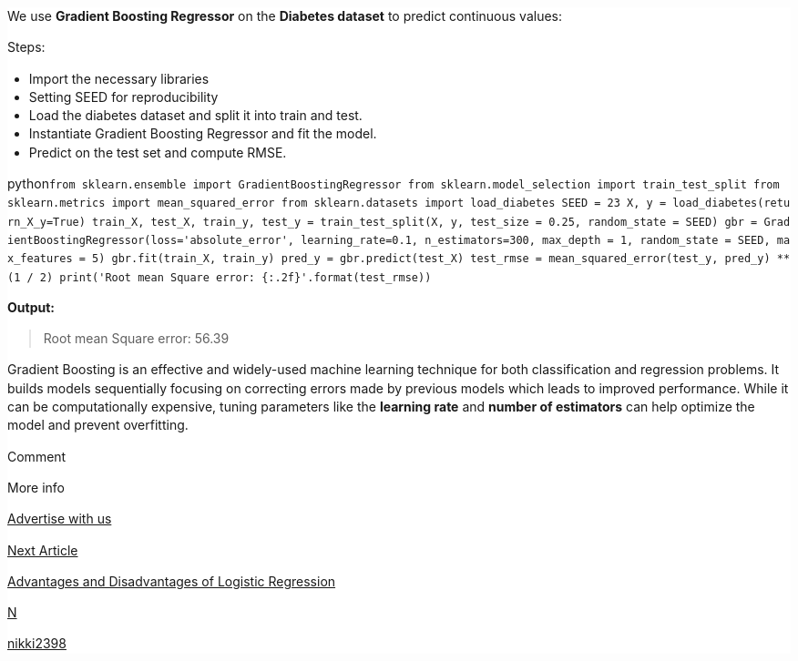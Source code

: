 We use **Gradient Boosting Regressor** on the **Diabetes dataset** to predict continuous values:

Steps:

- Import the necessary libraries
- Setting SEED for reproducibility
- Load the diabetes dataset and split it into train and test.
- Instantiate Gradient Boosting Regressor and fit the model.
- Predict on the test set and compute RMSE.

python`
from sklearn.ensemble import GradientBoostingRegressor
from sklearn.model_selection import train_test_split
from sklearn.metrics import mean_squared_error
from sklearn.datasets import load_diabetes
SEED = 23
X, y = load_diabetes(return_X_y=True)
train_X, test_X, train_y, test_y = train_test_split(X, y,
                                                    test_size = 0.25,
                                                    random_state = SEED)
gbr = GradientBoostingRegressor(loss='absolute_error',
                                learning_rate=0.1,
                                n_estimators=300,
                                max_depth = 1,
                                random_state = SEED,
                                max_features = 5)
gbr.fit(train_X, train_y)
pred_y = gbr.predict(test_X)
test_rmse = mean_squared_error(test_y, pred_y) ** (1 / 2)
print('Root mean Square error: {:.2f}'.format(test_rmse))
`

**Output:**

> Root mean Square error: 56.39

Gradient Boosting is an effective and widely-used machine learning technique for both classification and regression problems. It builds models sequentially focusing on correcting errors made by previous models which leads to improved performance. While it can be computationally expensive, tuning parameters like the **learning rate** and **number of estimators** can help optimize the model and prevent overfitting.

Comment


More info

[Advertise with us](https://www.geeksforgeeks.org/about/contact-us/?listicles)

[Next Article](https://www.geeksforgeeks.org/advantages-and-disadvantages-of-logistic-regression/)

[Advantages and Disadvantages of Logistic Regression](https://www.geeksforgeeks.org/advantages-and-disadvantages-of-logistic-regression/)

[N](https://www.geeksforgeeks.org/user/nikki2398/)

[nikki2398](https://www.geeksforgeeks.org/user/nikki2398/)
